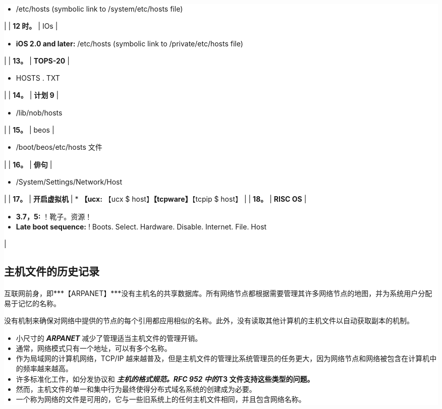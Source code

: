 *   /etc/hosts (symbolic link to /system/etc/hosts file)

 |
| **12 时。** | IOs | 

*   **iOS 2.0 and later:** /etc/hosts (symbolic link to /private/etc/hosts file)

 |
| **13。** | **TOPS-20** | 

*   <system>HOSTS .</system> TXT

 |
| **14。** | **计划 9** | 

*   /lib/nob/hosts

 |
| **15。** | beos | 

*   /boot/beos/etc/hosts 文件

 |
| **16。** | **俳句** | 

*   /System/Settings/Network/Host

 |
| **17。** | **开启虚拟机** | *   **【ucx:** 【ucx $ host】**【tcpware】**【tcpip $ host】 |
| **18。** | **RISC OS** | 

*   **3.7，5:** ！靴子。资源！
*   **Late boot sequence:** ! Boots. Select. Hardware. Disable. Internet. File. Host

 |

## 主机文件的历史记录

互联网前身，即***【ARPANET】***没有主机名的共享数据库。所有网络节点都根据需要管理其许多网络节点的地图，并为系统用户分配易于记忆的名称。

没有机制来确保对网络中提供的节点的每个引用都应用相似的名称。此外，没有读取其他计算机的主机文件以自动获取副本的机制。

*   小尺寸的 ***ARPANET*** 减少了管理适当主机文件的管理开销。
*   通常，网络模式只有一个地址，可以有多个名称。
*   作为局域网的计算机网络，TCP/IP 越来越普及，但是主机文件的管理比系统管理员的任务更大，因为网络节点和网络被包含在计算机中的频率越来越高。
*   许多标准化工作，如分发协议和 ***主机的格式规范。RFC 952 中的*T3 文件支持这些类型的问题。**
*   然而，主机文件的单一和集中行为最终使得分布式域名系统的创建成为必要。
*   一个称为网络的文件是可用的，它与一些旧系统上的任何主机文件相同，并且包含网络名称。
